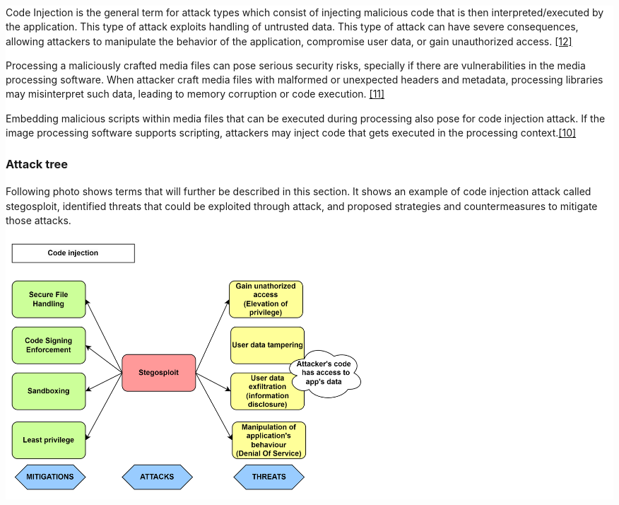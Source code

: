 Code Injection is the general term for attack types which consist of injecting malicious code that is then interpreted/executed by the application. This type of attack exploits handling of untrusted data. This type of attack can have severe consequences, allowing attackers to manipulate the behavior of the application, compromise user data, or gain unauthorized access. [[12]](#resources)

Processing a maliciously crafted media files can pose serious security risks, specially if there are vulnerabilities in the media processing software. When attacker craft media files with malformed or unexpected headers and metadata, processing libraries may misinterpret such data, leading to memory corruption or code execution. [[11]](#resources)

Embedding malicious scripts within media files that can be executed during processing also pose for code injection attack.
If the image processing software supports scripting, attackers may inject code that gets executed in the processing context.[[10]](#resources)

### Attack tree

Following photo shows terms that will further be described in this section. It shows an example of code injection attack called stegosploit, identified threats that could be exploited through attack, and proposed strategies and countermeasures to mitigate those attacks.

<img src="../photos/attackTree-codeInjection.png" alt="buffer overflow - attack tree" width="60%" />

